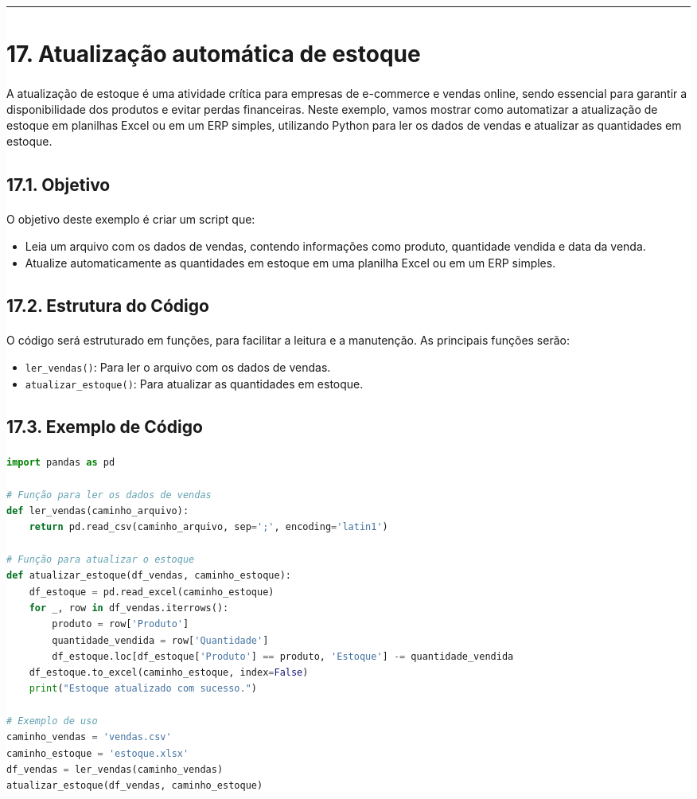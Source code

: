 ***

# 17. Atualização automática de estoque

A atualização de estoque é uma atividade crítica para empresas de e-commerce e vendas online, sendo essencial para garantir a disponibilidade dos produtos e evitar perdas financeiras. Neste exemplo, vamos mostrar como automatizar a atualização de estoque em planilhas Excel ou em um ERP simples, utilizando Python para ler os dados de vendas e atualizar as quantidades em estoque.

## 17.1. Objetivo

O objetivo deste exemplo é criar um script que:

- Leia um arquivo com os dados de vendas, contendo informações como produto, quantidade vendida e data da venda.
- Atualize automaticamente as quantidades em estoque em uma planilha Excel ou em um ERP simples.

## 17.2. Estrutura do Código

O código será estruturado em funções, para facilitar a leitura e a manutenção. As principais funções serão:

- `ler_vendas()`: Para ler o arquivo com os dados de vendas.
- `atualizar_estoque()`: Para atualizar as quantidades em estoque.

## 17.3. Exemplo de Código

```python
import pandas as pd

# Função para ler os dados de vendas
def ler_vendas(caminho_arquivo):
    return pd.read_csv(caminho_arquivo, sep=';', encoding='latin1')

# Função para atualizar o estoque
def atualizar_estoque(df_vendas, caminho_estoque):
    df_estoque = pd.read_excel(caminho_estoque)
    for _, row in df_vendas.iterrows():
        produto = row['Produto']
        quantidade_vendida = row['Quantidade']
        df_estoque.loc[df_estoque['Produto'] == produto, 'Estoque'] -= quantidade_vendida
    df_estoque.to_excel(caminho_estoque, index=False)
    print("Estoque atualizado com sucesso.")

# Exemplo de uso
caminho_vendas = 'vendas.csv'
caminho_estoque = 'estoque.xlsx'
df_vendas = ler_vendas(caminho_vendas)
atualizar_estoque(df_vendas, caminho_estoque)
```
